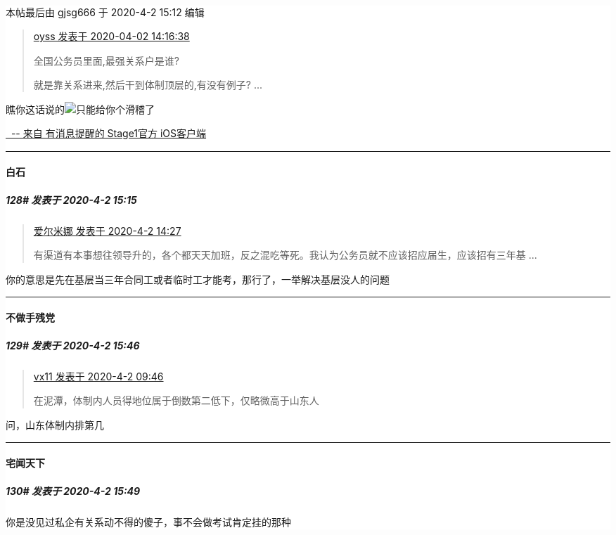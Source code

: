 

 本帖最后由 gjsg666 于 2020-4-2 15:12 编辑 
<blockquote><a href="httphttps://bbs.saraba1st.com/2b/forum.php?mod=redirect&amp;goto=findpost&amp;pid=46955299&amp;ptid=1922077" target="_blank">oyss 发表于 2020-04-02 14:16:38</a>

全国公务员里面,最强关系户是谁?


就是靠关系进来,然后干到体制顶层的,有没有例子? ...</blockquote>
瞧你这话说的<img src="https://static.saraba1st.com/image/smiley/face2017/043.png" referrerpolicy="no-referrer">只能给你个滑稽了

[  -- 来自 有消息提醒的 Stage1官方 iOS客户端](https://itunes.apple.com/fi/app/saraba1st/id1221237470?mt=8)







-----

####  白石  
##### 128#       发表于 2020-4-2 15:15



<blockquote><a href="httphttps://bbs.saraba1st.com/2b/forum.php?mod=redirect&amp;goto=findpost&amp;pid=46955429&amp;ptid=1922077" target="_blank">爱尔米娜 发表于 2020-4-2 14:27</a>

有渠道有本事想往领导升的，各个都天天加班，反之混吃等死。我认为公务员就不应该招应届生，应该招有三年基 ...</blockquote>
你的意思是先在基层当三年合同工或者临时工才能考，那行了，一举解决基层没人的问题







-----

####  不做手残党  
##### 129#       发表于 2020-4-2 15:46



<blockquote><a href="httphttps://bbs.saraba1st.com/2b/forum.php?mod=redirect&amp;goto=findpost&amp;pid=46951998&amp;ptid=1922077" target="_blank">vx11 发表于 2020-4-2 09:46</a>

在泥潭，体制内人员得地位属于倒数第二低下，仅略微高于山东人</blockquote>
问，山东体制内排第几







-----

####  宅闻天下  
##### 130#       发表于 2020-4-2 15:49




你是没见过私企有关系动不得的傻子，事不会做考试肯定挂的那种
